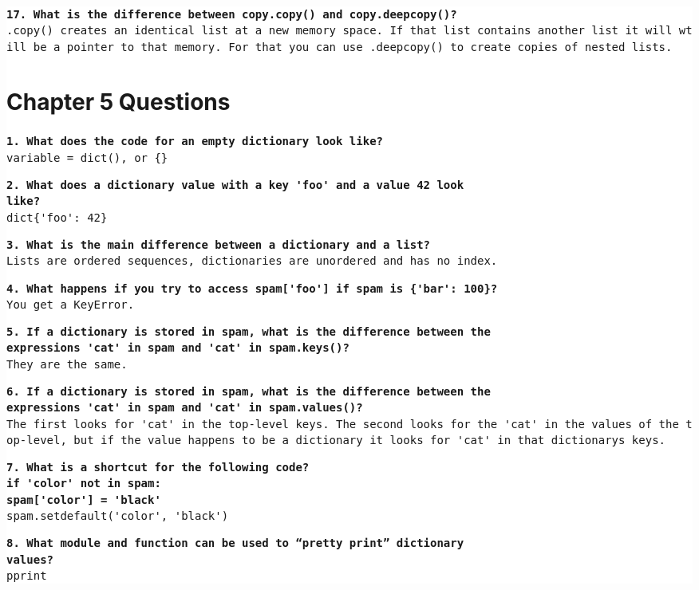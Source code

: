 </pre>
<pre>
<b>17. What is the difference between copy.copy() and copy.deepcopy()?</b>
.copy() creates an identical list at a new memory space. If that list contains another list it will wtill be a pointer to that memory. For that you can use .deepcopy() to create copies of nested lists.
</pre>

# Chapter 5 Questions

<pre>
<b>1. What does the code for an empty dictionary look like?</b>
variable = dict(), or {}
</pre>
<pre>
<b>2. What does a dictionary value with a key 'foo' and a value 42 look
like?</b>
dict{'foo': 42}
</pre>
<pre>
<b>3. What is the main difference between a dictionary and a list?</b>
Lists are ordered sequences, dictionaries are unordered and has no index.
</pre>
<pre>
<b>4. What happens if you try to access spam['foo'] if spam is {'bar': 100}?</b>
You get a KeyError.
</pre>
<pre>
<b>5. If a dictionary is stored in spam, what is the difference between the
expressions 'cat' in spam and 'cat' in spam.keys()?</b>
They are the same.
</pre>
<pre>
<b>6. If a dictionary is stored in spam, what is the difference between the
expressions 'cat' in spam and 'cat' in spam.values()?</b>
The first looks for 'cat' in the top-level keys. The second looks for the 'cat' in the values of the top-level, but if the value happens to be a dictionary it looks for 'cat' in that dictionarys keys.
</pre>
<pre>
<b>7. What is a shortcut for the following code?
if 'color' not in spam:
spam['color'] = 'black'</b>
spam.setdefault('color', 'black')
</pre>
<pre>
<b>8. What module and function can be used to “pretty print” dictionary
values?</b>
pprint
</pre>
